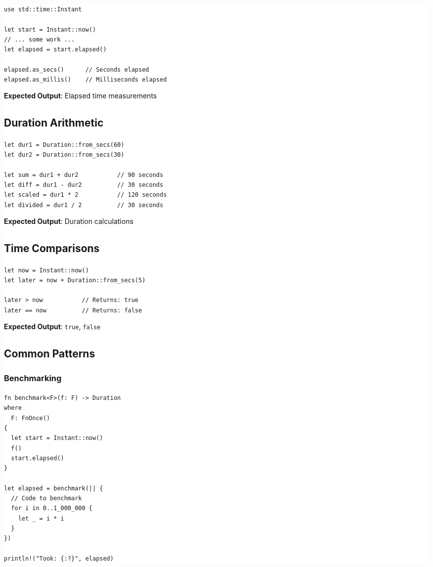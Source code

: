 ```ruchy
use std::time::Instant

let start = Instant::now()
// ... some work ...
let elapsed = start.elapsed()

elapsed.as_secs()      // Seconds elapsed
elapsed.as_millis()    // Milliseconds elapsed
```

**Expected Output**: Elapsed time measurements

## Duration Arithmetic

```ruchy
let dur1 = Duration::from_secs(60)
let dur2 = Duration::from_secs(30)

let sum = dur1 + dur2           // 90 seconds
let diff = dur1 - dur2          // 30 seconds
let scaled = dur1 * 2           // 120 seconds
let divided = dur1 / 2          // 30 seconds
```

**Expected Output**: Duration calculations

## Time Comparisons

```ruchy
let now = Instant::now()
let later = now + Duration::from_secs(5)

later > now           // Returns: true
later == now          // Returns: false
```

**Expected Output**: `true`, `false`

## Common Patterns

### Benchmarking

```ruchy
fn benchmark<F>(f: F) -> Duration
where
  F: FnOnce()
{
  let start = Instant::now()
  f()
  start.elapsed()
}

let elapsed = benchmark(|| {
  // Code to benchmark
  for i in 0..1_000_000 {
    let _ = i * i
  }
})

println!("Took: {:?}", elapsed)
```
